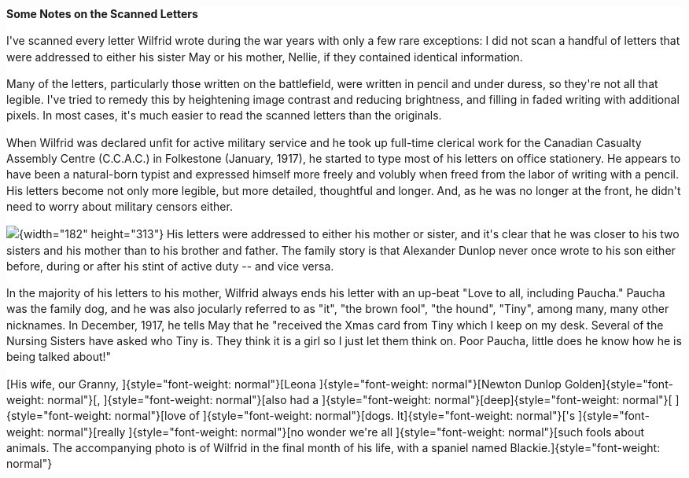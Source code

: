
**Some Notes on the Scanned Letters**


I've scanned every letter Wilfrid wrote during the war years with only a
few rare exceptions: I did not scan a handful of letters that were
addressed to either his sister May or his mother, Nellie, if they
contained identical information.


Many of the letters, particularly those written on the battlefield, were
written in pencil and under duress, so they're not all that legible.
I've tried to remedy this by heightening image contrast and reducing
brightness, and filling in faded writing with additional pixels. In most
cases, it's much easier to read the scanned letters than the originals.


When Wilfrid was declared unfit for active military service and he took
up full-time clerical work for the Canadian Casualty Assembly Centre
(C.C.A.C.) in Folkestone (January, 1917), he started to type most of his
letters on office stationery. He appears to have been a natural-born
typist and expressed himself more freely and volubly when freed from the
labor of writing with a pencil. His letters become not only more
legible, but more detailed, thoughtful and longer. And, as he was no
longer at the front, he didn't need to worry about military censors
either.


![](/images/photos/24b06b4d827ed5a6.png){width="182" height="313"} His letters
were addressed to either his mother or sister, and it's clear that he
was closer to his two sisters and his mother than to his brother and
father. The family story is that Alexander Dunlop never once wrote to
his son either before, during or after his stint of active duty -- and
vice versa.


In the majority of his letters to his mother, Wilfrid always ends his
letter with an up-beat "Love to all, including Paucha." Paucha was the
family dog, and he was also jocularly referred to as "it", "the brown
fool", "the hound", "Tiny", among many, many other nicknames. In
December, 1917, he tells May that he "received the Xmas card from Tiny
which I keep on my desk. Several of the Nursing Sisters have asked who
Tiny is. They think it is a girl so I just let them think on. Poor
Paucha, little does he know how he is being talked about!"


[His wife, our Granny, ]{style="font-weight: normal"}[Leona
]{style="font-weight: normal"}[Newton Dunlop
Golden]{style="font-weight: normal"}[,
]{style="font-weight: normal"}[also had a
]{style="font-weight: normal"}[deep]{style="font-weight: normal"}[
]{style="font-weight: normal"}[love of
]{style="font-weight: normal"}[dogs. It]{style="font-weight: normal"}['s
]{style="font-weight: normal"}[really ]{style="font-weight: normal"}[no
wonder we're all ]{style="font-weight: normal"}[such fools about
animals. The accompanying photo is of Wilfrid in the final month of his
life, with a spaniel named Blackie.]{style="font-weight: normal"}
